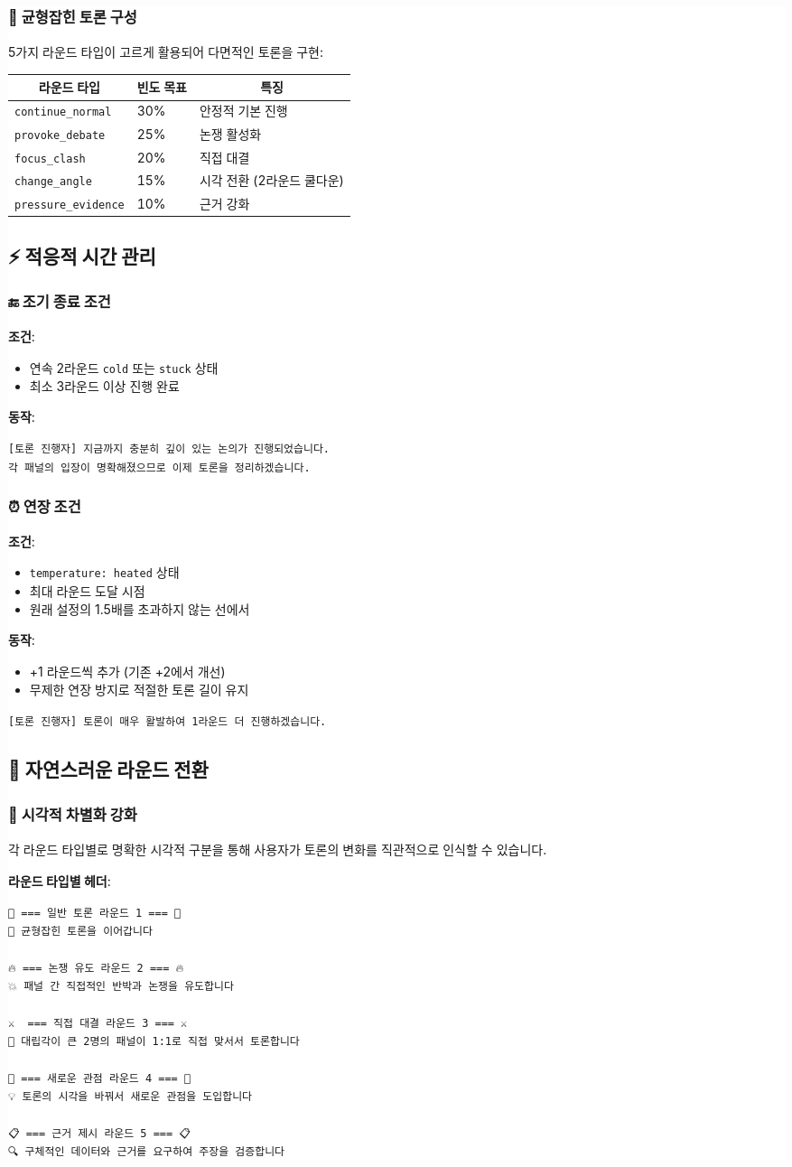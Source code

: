### 🎯 **균형잡힌 토론 구성**

5가지 라운드 타입이 고르게 활용되어 다면적인 토론을 구현:

| 라운드 타입 | 빈도 목표 | 특징 |
|------------|----------|------|
| `continue_normal` | 30% | 안정적 기본 진행 |
| `provoke_debate` | 25% | 논쟁 활성화 |
| `focus_clash` | 20% | 직접 대결 |
| `change_angle` | 15% | 시각 전환 (2라운드 쿨다운) |
| `pressure_evidence` | 10% | 근거 강화 |

## ⚡ 적응적 시간 관리

### 🔚 조기 종료 조건

**조건**:
- 연속 2라운드 `cold` 또는 `stuck` 상태
- 최소 3라운드 이상 진행 완료

**동작**:
```
[토론 진행자] 지금까지 충분히 깊이 있는 논의가 진행되었습니다. 
각 패널의 입장이 명확해졌으므로 이제 토론을 정리하겠습니다.
```

### ⏰ 연장 조건

**조건**:
- `temperature: heated` 상태
- 최대 라운드 도달 시점
- 원래 설정의 1.5배를 초과하지 않는 선에서

**동작**:
- +1 라운드씩 추가 (기존 +2에서 개선)
- 무제한 연장 방지로 적절한 토론 길이 유지
```
[토론 진행자] 토론이 매우 활발하여 1라운드 더 진행하겠습니다.
```

## 🔄 자연스러운 라운드 전환

### 🎨 **시각적 차별화 강화**

각 라운드 타입별로 명확한 시각적 구분을 통해 사용자가 토론의 변화를 직관적으로 인식할 수 있습니다.

**라운드 타입별 헤더**:
```
📝 === 일반 토론 라운드 1 === 📝
💬 균형잡힌 토론을 이어갑니다

🔥 === 논쟁 유도 라운드 2 === 🔥  
💥 패널 간 직접적인 반박과 논쟁을 유도합니다

⚔️  === 직접 대결 라운드 3 === ⚔️
🥊 대립각이 큰 2명의 패널이 1:1로 직접 맞서서 토론합니다

🔄 === 새로운 관점 라운드 4 === 🔄
💡 토론의 시각을 바꿔서 새로운 관점을 도입합니다

📋 === 근거 제시 라운드 5 === 📋
🔍 구체적인 데이터와 근거를 요구하여 주장을 검증합니다
```